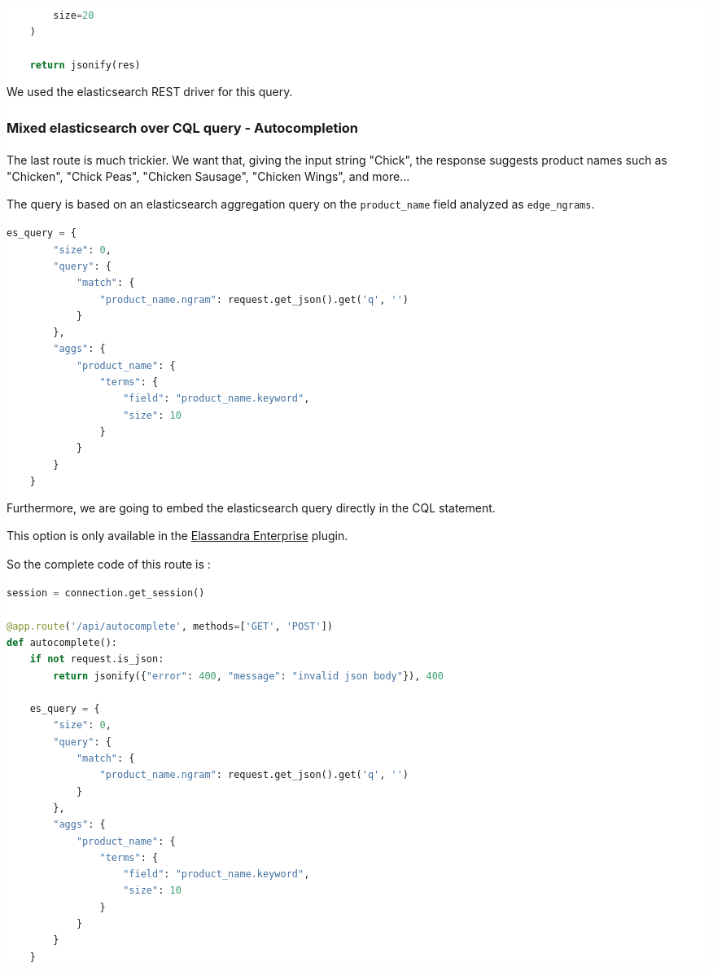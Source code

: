 ```python
        size=20
    )

    return jsonify(res)
```

We used the elasticsearch REST driver for this query.


### Mixed elasticsearch over CQL query - Autocompletion

The last route is much trickier. We want that, giving the input string "Chick",
the response suggests product names such as "Chicken", "Chick Peas", "Chicken Sausage", "Chicken Wings", and more...

The query is based on an elasticsearch aggregation query on the `product_name` field analyzed as `edge_ngrams`.
```python
es_query = {
        "size": 0,
        "query": {
            "match": {
                "product_name.ngram": request.get_json().get('q', '')
            }
        },
        "aggs": {
            "product_name": {
                "terms": {
                    "field": "product_name.keyword",
                    "size": 10
                }
            }
        }
    }
```

Furthermore, we are going to embed the elasticsearch query directly in the CQL statement.

This option is only available in the [Elassandra Enterprise](http://elassandra.readthedocs.io/en/latest/enterprise.html) plugin.

So the complete code of this route is :
```python
session = connection.get_session()

@app.route('/api/autocomplete', methods=['GET', 'POST'])
def autocomplete():
    if not request.is_json:
        return jsonify({"error": 400, "message": "invalid json body"}), 400

    es_query = {
        "size": 0,
        "query": {
            "match": {
                "product_name.ngram": request.get_json().get('q', '')
            }
        },
        "aggs": {
            "product_name": {
                "terms": {
                    "field": "product_name.keyword",
                    "size": 10
                }
            }
        }
    }
```